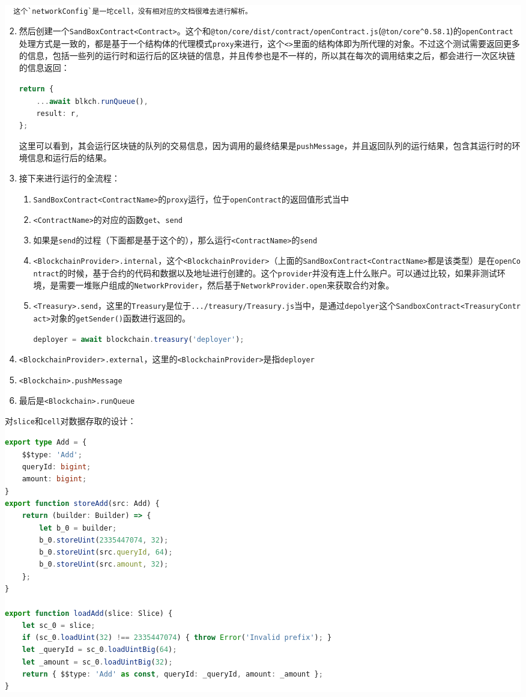       这个`networkConfig`是一坨cell，没有相对应的文档很难去进行解析。

2. 然后创建一个`SandBoxContract<Contract>`。这个和`@ton/core/dist/contract/openContract.js`(`@ton/core^0.58.1`)的`openContract`处理方式是一致的，都是基于一个结构体的代理模式`proxy`来进行，这个`<>`里面的结构体即为所代理的对象。不过这个测试需要返回更多的信息，包括一些列的运行时和运行后的区块链的信息，并且传参也是不一样的，所以其在每次的调用结束之后，都会进行一次区块链的信息返回：
   
   ```typescript
   return {
       ...await blkch.runQueue(),
       result: r,
   };
   ```
   
   这里可以看到，其会运行区块链的队列的交易信息，因为调用的最终结果是`pushMessage`，并且返回队列的运行结果，包含其运行时的环境信息和运行后的结果。

3. 接下来进行运行的全流程：
   
   1. `SandBoxContract<ContractName>`的`proxy`运行，位于`openContract`的返回值形式当中
   
   2. `<ContractName>`的对应的函数`get`、`send`
   
   3. 如果是`send`的过程（下面都是基于这个的），那么运行`<ContractName>`的`send`
   
   4. `<BlockchainProvider>.internal`，这个`<BlockchainProvider>`（上面的`SandBoxContract<ContractName>`都是该类型）是在`openContract`的时候，基于合约的代码和数据以及地址进行创建的。这个`provider`并没有连上什么账户。可以通过比较，如果非测试环境，是需要一堆账户组成的`NetworkProvider`，然后基于`NetworkProvider.open`来获取合约对象。
   
   5. `<Treasury>.send`，这里的`Treasury`是位于`.../treasury/Treasury.js`当中，是通过`depolyer`这个`SandboxContract<TreasuryContract>`对象的`getSender()`函数进行返回的。
      
      ```typescript
      deployer = await blockchain.treasury('deployer');
      ```

6. `<BlockchainProvider>.external`，这里的`<BlockchainProvider>`是指`deployer`

7. `<Blockchain>.pushMessage`

8. 最后是`<Blockchain>.runQueue`

对`slice`和`cell`对数据存取的设计：

```typescript
export type Add = {
    $$type: 'Add';
    queryId: bigint;
    amount: bigint;
}
export function storeAdd(src: Add) {
    return (builder: Builder) => {
        let b_0 = builder;
        b_0.storeUint(2335447074, 32);
        b_0.storeUint(src.queryId, 64);
        b_0.storeUint(src.amount, 32);
    };
}

export function loadAdd(slice: Slice) {
    let sc_0 = slice;
    if (sc_0.loadUint(32) !== 2335447074) { throw Error('Invalid prefix'); }
    let _queryId = sc_0.loadUintBig(64);
    let _amount = sc_0.loadUintBig(32);
    return { $$type: 'Add' as const, queryId: _queryId, amount: _amount };
}
```
